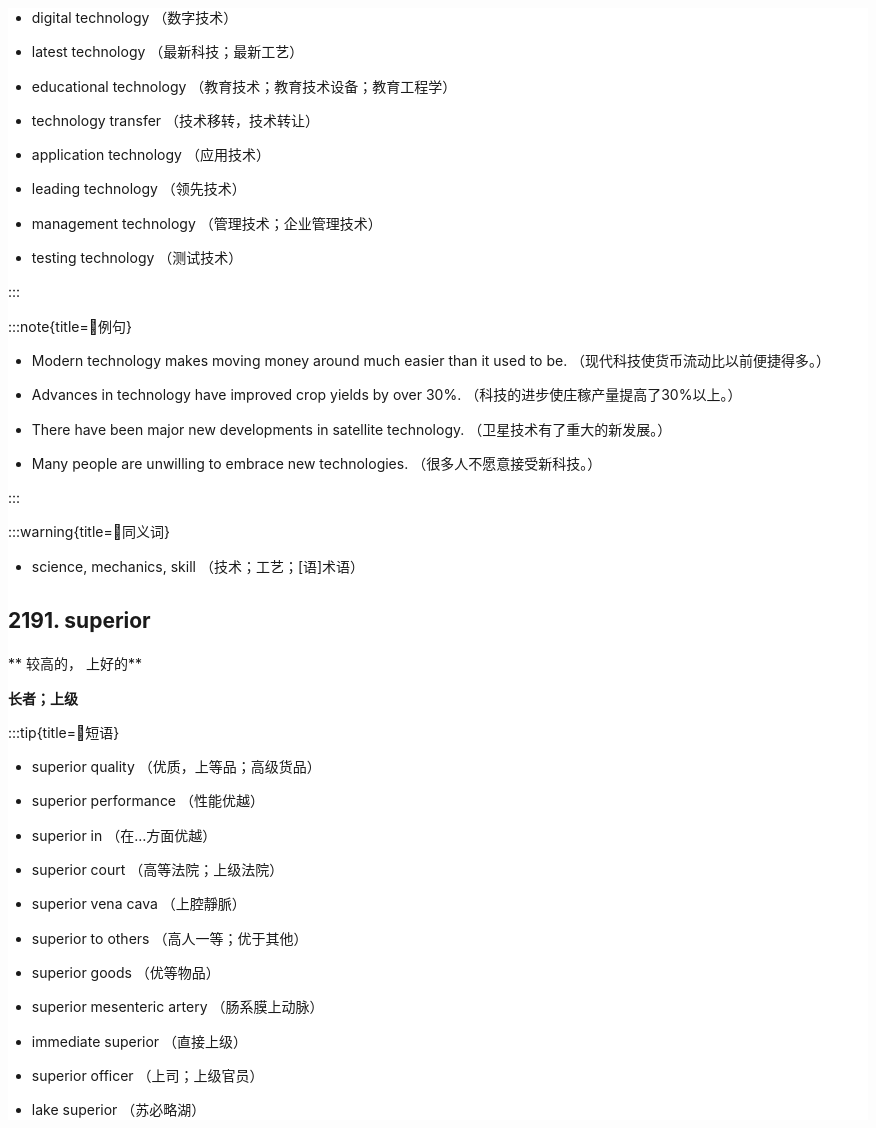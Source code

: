 - digital technology （数字技术）

- latest technology （最新科技；最新工艺）

- educational technology （教育技术；教育技术设备；教育工程学）

- technology transfer （技术移转，技术转让）

- application technology （应用技术）

- leading technology （领先技术）

- management technology （管理技术；企业管理技术）

- testing technology （测试技术）

:::

:::note{title=🎤例句}

- Modern technology makes moving money around much easier than it used to be. （现代科技使货币流动比以前便捷得多。）

- Advances in technology have improved crop yields by over 30%. （科技的进步使庄稼产量提高了30%以上。）

- There have been major new developments in satellite technology. （卫星技术有了重大的新发展。）

- Many people are unwilling to embrace new technologies. （很多人不愿意接受新科技。）

:::

:::warning{title=🤔同义词}

- science, mechanics, skill （技术；工艺；[语]术语）


## 2191. superior

** 较高的， 上好的**

**长者；上级**

:::tip{title=🤩短语}

- superior quality （优质，上等品；高级货品）

- superior performance （性能优越）

- superior in （在…方面优越）

- superior court （高等法院；上级法院）

- superior vena cava （上腔靜脈）

- superior to others （高人一等；优于其他）

- superior goods （优等物品）

- superior mesenteric artery （肠系膜上动脉）

- immediate superior （直接上级）

- superior officer （上司；上级官员）

- lake superior （苏必略湖）
